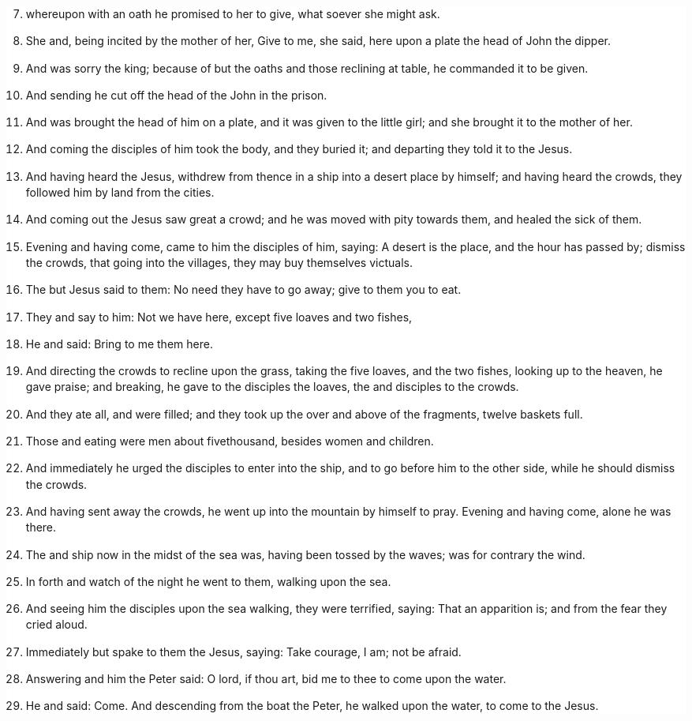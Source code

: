7. whereupon with an oath he promised to her to give, what soever she might ask.

8. She and, being incited by the mother of her, Give to me, she said, here upon a plate the head of John the dipper.

9. And was sorry the king; because of but the oaths and those reclining at table, he commanded it to be given.

10. And sending he cut off the head of the John in the prison.

11. And was brought the head of him on a plate, and it was given to the little girl; and she brought it to the mother of her.

12. And coming the disciples of him took the body, and they buried it; and departing they told it to the Jesus.

13. And having heard the Jesus, withdrew from thence in a ship into a desert place by himself; and having heard the crowds, they followed him by land from the cities.

14. And coming out the Jesus saw great a crowd; and he was moved with pity towards them, and healed the sick of them.

15. Evening and having come, came to him the disciples of him, saying: A desert is the place, and the hour has passed by; dismiss the crowds, that going into the villages, they may buy themselves victuals.

16. The but Jesus said to them: No need they have to go away; give to them you to eat.

17. They and say to him: Not we have here, except five loaves and two fishes,

18. He and said: Bring to me them here.

19. And directing the crowds to recline upon the grass, taking the five loaves, and the two fishes, looking up to the heaven, he gave praise; and breaking, he gave to the disciples the loaves, the and disciples to the crowds.

20. And they ate all, and were filled; and they took up the over and above of the fragments, twelve baskets full.

21. Those and eating were men about fivethousand, besides women and children.

22. And immediately he urged the disciples to enter into the ship, and to go before him to the other side, while he should dismiss the crowds.

23. And having sent away the crowds, he went up into the mountain by himself to pray. Evening and having come, alone he was there.

24. The and ship now in the midst of the sea was, having been tossed by the waves; was for contrary the wind.

25. In forth and watch of the night he went to them, walking upon the sea.

26. And seeing him the disciples upon the sea walking, they were terrified, saying: That an apparition is; and from the fear they cried aloud.

27. Immediately but spake to them the Jesus, saying: Take courage, I am; not be afraid.

28. Answering and him the Peter said: O lord, if thou art, bid me to thee to come upon the water.

29. He and said: Come. And descending from the boat the Peter, he walked upon the water, to come to the Jesus.
